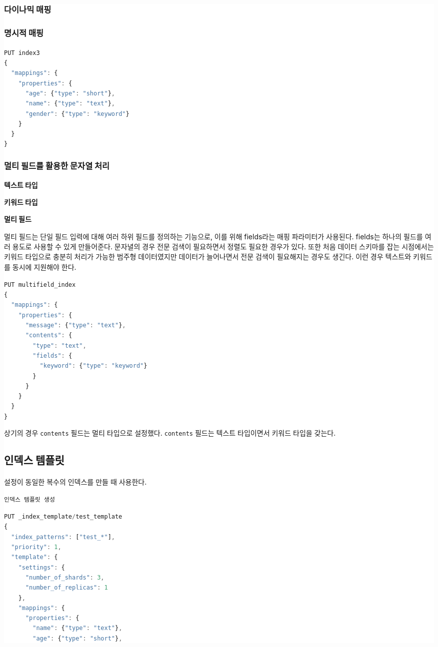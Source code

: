 ### 다이나믹 매핑

### 명시적 매핑

```js
PUT index3
{
  "mappings": {
    "properties": {
      "age": {"type": "short"},
      "name": {"type": "text"},
      "gender": {"type": "keyword"}
    }
  }
}
```

### 멀티 필드를 활용한 문자열 처리

**텍스트 타입**

**키워드 타입**

**멀티 필드**

멀티 필드는 단일 필드 입력에 대해 여러 하위 필드를 정의하는 기능으로, 이를 위해 fields라는 매핑 파라미터가 사용된다. fields는 하나의 필드를 여러 용도로 사용할 수 있게 만들어준다. 문자녈의 경우 전문 검색이 필요하면서 정렬도 필요한 경우가 있다. 또한 처음 데이터 스키마를 잡는 시점에서는 키워드 타입으로 충분히 처리가 가능한 범주형 데이터였지만 데이터가 늘어나면서 전문 검색이 필요해지는 경우도 생긴다. 이런 경우 텍스트와 키워드를 동시에 지원해야 한다.

```js
PUT multifield_index
{
  "mappings": {
    "properties": {
      "message": {"type": "text"},
      "contents": {
        "type": "text",
        "fields": {
          "keyword": {"type": "keyword"}
        }
      }
    }
  }
}
```

상기의 경우 `contents` 필드는 멀티 타입으로 설정했다. `contents` 필드는 텍스트 타입이면서 키워드 타입을 갖는다.

## 인덱스 템플릿

설정이 동일한 복수의 인덱스를 만들 때 사용한다.

`인덱스 템플릿 생성`
```js
PUT _index_template/test_template
{
  "index_patterns": ["test_*"],
  "priority": 1,
  "template": {
    "settings": {
      "number_of_shards": 3,
      "number_of_replicas": 1
    },
    "mappings": {
      "properties": {
        "name": {"type": "text"},
        "age": {"type": "short"},
```